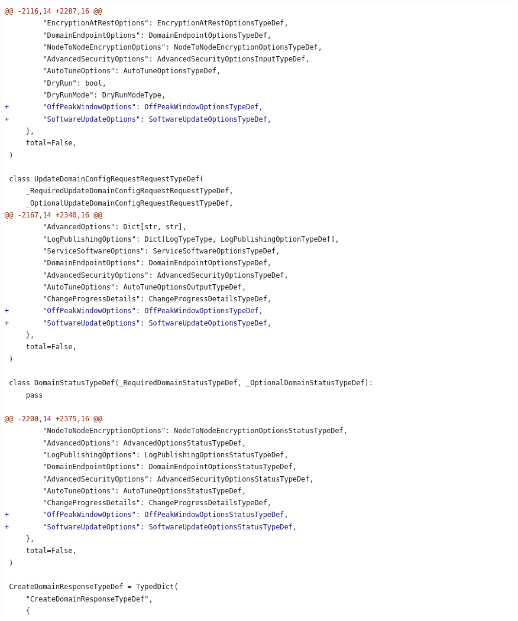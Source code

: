 ```diff
@@ -2116,14 +2287,16 @@
         "EncryptionAtRestOptions": EncryptionAtRestOptionsTypeDef,
         "DomainEndpointOptions": DomainEndpointOptionsTypeDef,
         "NodeToNodeEncryptionOptions": NodeToNodeEncryptionOptionsTypeDef,
         "AdvancedSecurityOptions": AdvancedSecurityOptionsInputTypeDef,
         "AutoTuneOptions": AutoTuneOptionsTypeDef,
         "DryRun": bool,
         "DryRunMode": DryRunModeType,
+        "OffPeakWindowOptions": OffPeakWindowOptionsTypeDef,
+        "SoftwareUpdateOptions": SoftwareUpdateOptionsTypeDef,
     },
     total=False,
 )
 
 class UpdateDomainConfigRequestRequestTypeDef(
     _RequiredUpdateDomainConfigRequestRequestTypeDef,
     _OptionalUpdateDomainConfigRequestRequestTypeDef,
@@ -2167,14 +2340,16 @@
         "AdvancedOptions": Dict[str, str],
         "LogPublishingOptions": Dict[LogTypeType, LogPublishingOptionTypeDef],
         "ServiceSoftwareOptions": ServiceSoftwareOptionsTypeDef,
         "DomainEndpointOptions": DomainEndpointOptionsTypeDef,
         "AdvancedSecurityOptions": AdvancedSecurityOptionsTypeDef,
         "AutoTuneOptions": AutoTuneOptionsOutputTypeDef,
         "ChangeProgressDetails": ChangeProgressDetailsTypeDef,
+        "OffPeakWindowOptions": OffPeakWindowOptionsTypeDef,
+        "SoftwareUpdateOptions": SoftwareUpdateOptionsTypeDef,
     },
     total=False,
 )
 
 class DomainStatusTypeDef(_RequiredDomainStatusTypeDef, _OptionalDomainStatusTypeDef):
     pass
 
@@ -2200,14 +2375,16 @@
         "NodeToNodeEncryptionOptions": NodeToNodeEncryptionOptionsStatusTypeDef,
         "AdvancedOptions": AdvancedOptionsStatusTypeDef,
         "LogPublishingOptions": LogPublishingOptionsStatusTypeDef,
         "DomainEndpointOptions": DomainEndpointOptionsStatusTypeDef,
         "AdvancedSecurityOptions": AdvancedSecurityOptionsStatusTypeDef,
         "AutoTuneOptions": AutoTuneOptionsStatusTypeDef,
         "ChangeProgressDetails": ChangeProgressDetailsTypeDef,
+        "OffPeakWindowOptions": OffPeakWindowOptionsStatusTypeDef,
+        "SoftwareUpdateOptions": SoftwareUpdateOptionsStatusTypeDef,
     },
     total=False,
 )
 
 CreateDomainResponseTypeDef = TypedDict(
     "CreateDomainResponseTypeDef",
     {
```
